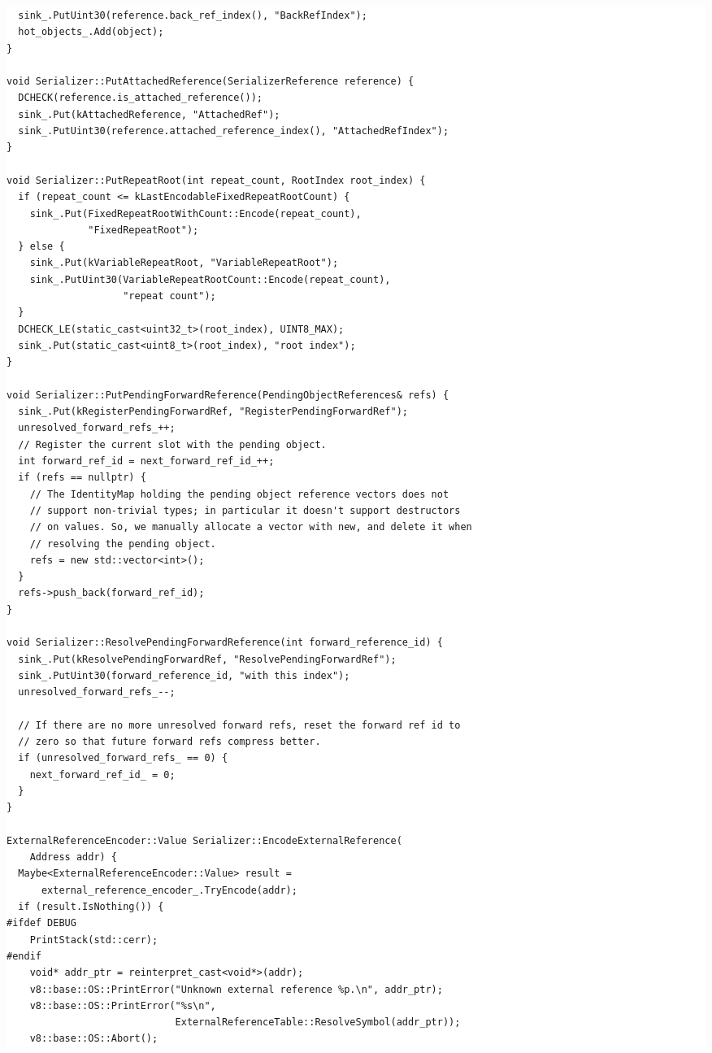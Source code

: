 ```
  sink_.PutUint30(reference.back_ref_index(), "BackRefIndex");
  hot_objects_.Add(object);
}

void Serializer::PutAttachedReference(SerializerReference reference) {
  DCHECK(reference.is_attached_reference());
  sink_.Put(kAttachedReference, "AttachedRef");
  sink_.PutUint30(reference.attached_reference_index(), "AttachedRefIndex");
}

void Serializer::PutRepeatRoot(int repeat_count, RootIndex root_index) {
  if (repeat_count <= kLastEncodableFixedRepeatRootCount) {
    sink_.Put(FixedRepeatRootWithCount::Encode(repeat_count),
              "FixedRepeatRoot");
  } else {
    sink_.Put(kVariableRepeatRoot, "VariableRepeatRoot");
    sink_.PutUint30(VariableRepeatRootCount::Encode(repeat_count),
                    "repeat count");
  }
  DCHECK_LE(static_cast<uint32_t>(root_index), UINT8_MAX);
  sink_.Put(static_cast<uint8_t>(root_index), "root index");
}

void Serializer::PutPendingForwardReference(PendingObjectReferences& refs) {
  sink_.Put(kRegisterPendingForwardRef, "RegisterPendingForwardRef");
  unresolved_forward_refs_++;
  // Register the current slot with the pending object.
  int forward_ref_id = next_forward_ref_id_++;
  if (refs == nullptr) {
    // The IdentityMap holding the pending object reference vectors does not
    // support non-trivial types; in particular it doesn't support destructors
    // on values. So, we manually allocate a vector with new, and delete it when
    // resolving the pending object.
    refs = new std::vector<int>();
  }
  refs->push_back(forward_ref_id);
}

void Serializer::ResolvePendingForwardReference(int forward_reference_id) {
  sink_.Put(kResolvePendingForwardRef, "ResolvePendingForwardRef");
  sink_.PutUint30(forward_reference_id, "with this index");
  unresolved_forward_refs_--;

  // If there are no more unresolved forward refs, reset the forward ref id to
  // zero so that future forward refs compress better.
  if (unresolved_forward_refs_ == 0) {
    next_forward_ref_id_ = 0;
  }
}

ExternalReferenceEncoder::Value Serializer::EncodeExternalReference(
    Address addr) {
  Maybe<ExternalReferenceEncoder::Value> result =
      external_reference_encoder_.TryEncode(addr);
  if (result.IsNothing()) {
#ifdef DEBUG
    PrintStack(std::cerr);
#endif
    void* addr_ptr = reinterpret_cast<void*>(addr);
    v8::base::OS::PrintError("Unknown external reference %p.\n", addr_ptr);
    v8::base::OS::PrintError("%s\n",
                             ExternalReferenceTable::ResolveSymbol(addr_ptr));
    v8::base::OS::Abort();
```